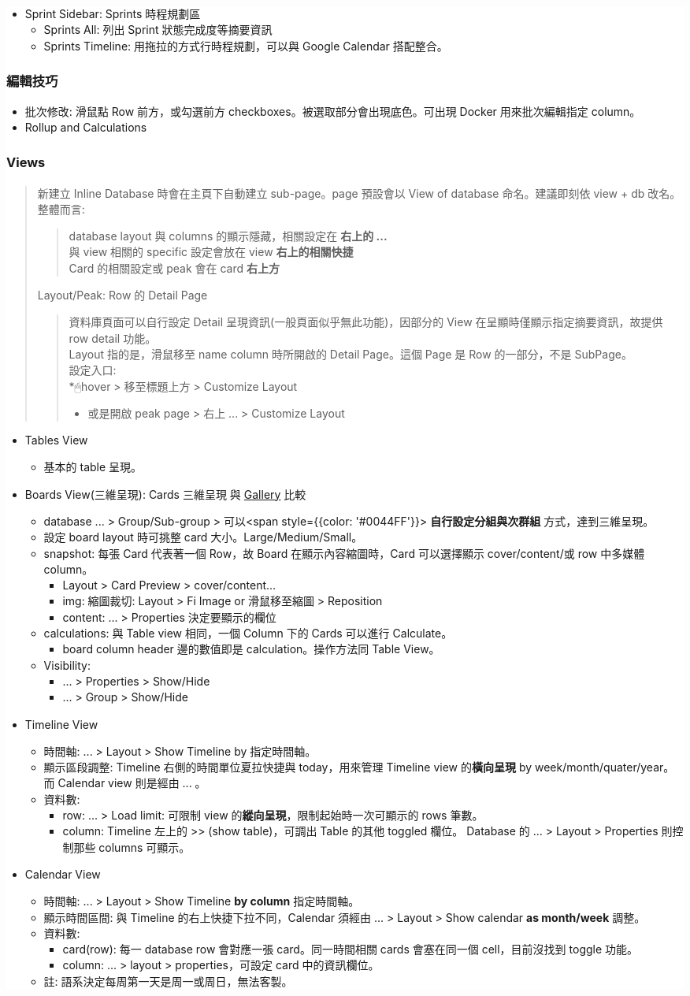 * Sprint Sidebar: Sprints 時程規劃區
    * Sprints All: 列出 Sprint 狀態完成度等摘要資訊    
    * Sprints Timeline: 用拖拉的方式行時程規劃，可以與 Google Calendar 搭配整合。      
    
### 編輯技巧
* 批次修改: 滑鼠點 Row 前方，或勾選前方 checkboxes。被選取部分會出現底色。可出現 Docker 用來批次編輯指定 column。
* Rollup and Calculations
 

### Views
> 新建立 Inline Database 時會在主頁下自動建立 sub-page。page 預設會以 View of database 命名。建議即刻依 view + db 改名。  
> 整體而言: 
>> database layout 與 columns 的顯示隱藏，相關設定在 <b>右上的 ...</b>   
>> 與 view 相關的 specific 設定會放在 view <b>右上的相關快捷</b>   
>> Card 的相關設定或 peak 會在 card <b>右上方</b>   
>
> Layout/Peak: Row 的 Detail Page  
>> 資料庫頁面可以自行設定 Detail 呈現資訊\(一般頁面似乎無此功能)，因部分的 View 在呈顯時僅顯示指定摘要資訊，故提供 row detail 功能。    
>> Layout 指的是，滑鼠移至 name column 時所開啟的 Detail Page。這個 Page 是 Row 的一部分，不是 SubPage。  
>> 設定入口:  
>>  *🖱hover > 移至標題上方 > Customize Layout  
>>  * 或是開啟 peak page > 右上 ... > Customize Layout  

* Tables View
    * 基本的 table 呈現。 
* Boards View\(三維呈現): Cards 三維呈現 與 [Gallery](#Gallery_View) 比較 <span id="Border_View"> </span>
    * database ... > Group/Sub-group > 可以<span style={{color: '#0044FF'}}> **自行設定分組與次群組** </span>方式，達到三維呈現。
    * 設定 board layout 時可挑整 card 大小。Large/Medium/Small。
    * snapshot: 每張 Card 代表著一個 Row，故 Board 在顯示內容縮圖時，Card 可以選擇顯示 cover/content/或 row 中多媒體 column。
        * Layout > Card Preview > cover/content...   
        * img: 縮圖裁切: Layout > Fi Image or 滑鼠移至縮圖 > Reposition
        * content: ... > Properties 決定要顯示的欄位
    * calculations: 與 Table view 相同，一個 Column 下的 Cards 可以進行 Calculate。 
        * board column header 邊的數值即是 calculation。操作方法同 Table View。
    * Visibility: 
        * ... > Properties > Show/Hide
        * ... > Group > Show/Hide
        
* Timeline View 
    * 時間軸: ... > Layout > Show Timeline by 指定時間軸。           
    * 顯示區段調整: Timeline 右側的時間單位夏拉快捷與 today，用來管理 Timeline view 的<b>橫向呈現</b> by week/month/quater/year。而 Calendar view 則是經由 ... 。
    * 資料數: 
        * row:  ... > Load limit: 可限制 view 的<b>縱向呈現</b>，限制起始時一次可顯示的 rows 筆數。
        * column: Timeline 左上的 >> \(show table)，可調出 Table 的其他 toggled 欄位。 Database 的 ... > Layout > Properties 則控制那些 columns 可顯示。
   
* Calendar View
    * 時間軸: ... > Layout > Show Timeline <b>by column</b> 指定時間軸。           
    * 顯示時間區間: 與 Timeline 的右上快捷下拉不同，Calendar 須經由 ... > Layout > Show calendar <b>as month/week</b> 調整。    
    * 資料數: 
         * card(row): 每一 database row 會對應一張 card。同一時間相關 cards 會塞在同一個 cell，目前沒找到 toggle 功能。
         * column:  ... > layout > properties，可設定 card 中的資訊欄位。 
    * 註: 語系決定每周第一天是周一或周日，無法客製。
    